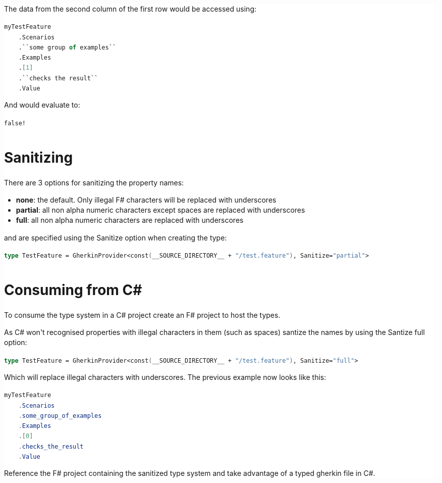 The data from the second column of the first row would be accessed using:

```fsharp
myTestFeature
    .Scenarios
    .``some group of examples``
    .Examples
    .[1]
    .``checks the result``
    .Value
```

And would evaluate to:

```console
false!
```

# Sanitizing

There are 3 options for sanitizing the property names:
  
  - **none**: the default.  Only illegal F# characters will be replaced with underscores
  - **partial**: all non alpha numeric characters except spaces are replaced with underscores 
  - **full**: all non alpha numeric characters are replaced with underscores 

and are specified using the Sanitize option when creating the type:

```fsharp
type TestFeature = GherkinProvider<const(__SOURCE_DIRECTORY__ + "/test.feature"), Sanitize="partial">
```

# Consuming from C#

To consume the type system in a C# project create an F# project to host the types.

As C# won't recognised properties with illegal characters in them (such as spaces)  santize the names by using the Santize full option:

```fsharp
type TestFeature = GherkinProvider<const(__SOURCE_DIRECTORY__ + "/test.feature"), Sanitize="full">
```

Which will replace illegal characters with underscores.  The previous example now looks like this:

```csharp
myTestFeature
    .Scenarios
    .some_group_of_examples
    .Examples
    .[0]
    .checks_the_result
    .Value
```

Reference the F# project containing the sanitized type system and take advantage of a typed gherkin file in C#.
